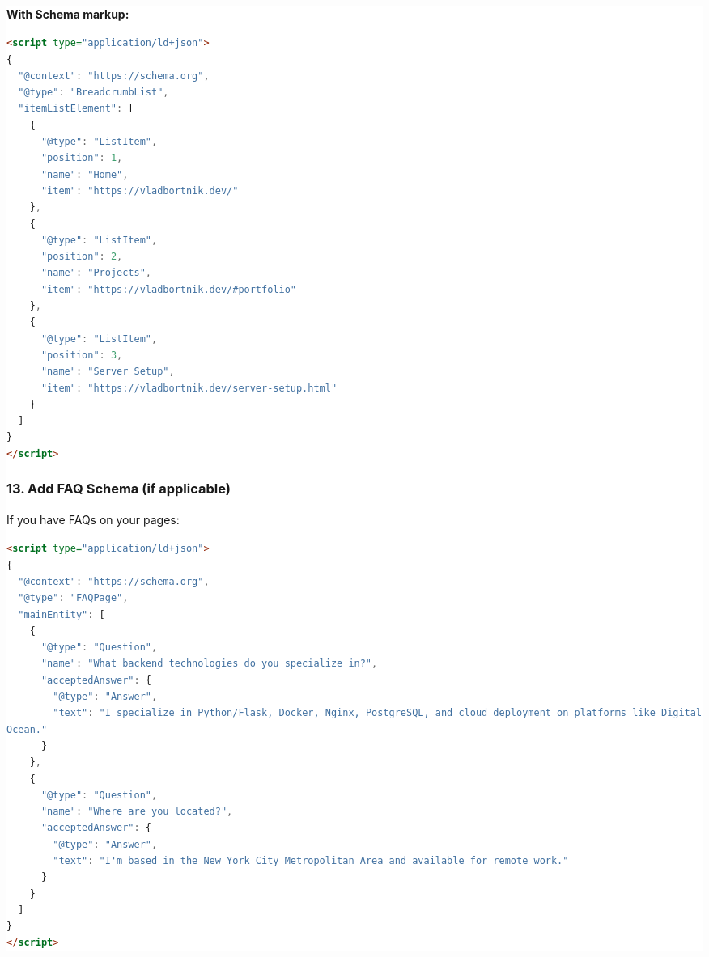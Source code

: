 **With Schema markup:**
```html
<script type="application/ld+json">
{
  "@context": "https://schema.org",
  "@type": "BreadcrumbList",
  "itemListElement": [
    {
      "@type": "ListItem",
      "position": 1,
      "name": "Home",
      "item": "https://vladbortnik.dev/"
    },
    {
      "@type": "ListItem",
      "position": 2,
      "name": "Projects",
      "item": "https://vladbortnik.dev/#portfolio"
    },
    {
      "@type": "ListItem",
      "position": 3,
      "name": "Server Setup",
      "item": "https://vladbortnik.dev/server-setup.html"
    }
  ]
}
</script>
```

### 13. Add FAQ Schema (if applicable)

If you have FAQs on your pages:

```html
<script type="application/ld+json">
{
  "@context": "https://schema.org",
  "@type": "FAQPage",
  "mainEntity": [
    {
      "@type": "Question",
      "name": "What backend technologies do you specialize in?",
      "acceptedAnswer": {
        "@type": "Answer",
        "text": "I specialize in Python/Flask, Docker, Nginx, PostgreSQL, and cloud deployment on platforms like DigitalOcean."
      }
    },
    {
      "@type": "Question",
      "name": "Where are you located?",
      "acceptedAnswer": {
        "@type": "Answer",
        "text": "I'm based in the New York City Metropolitan Area and available for remote work."
      }
    }
  ]
}
</script>
```
